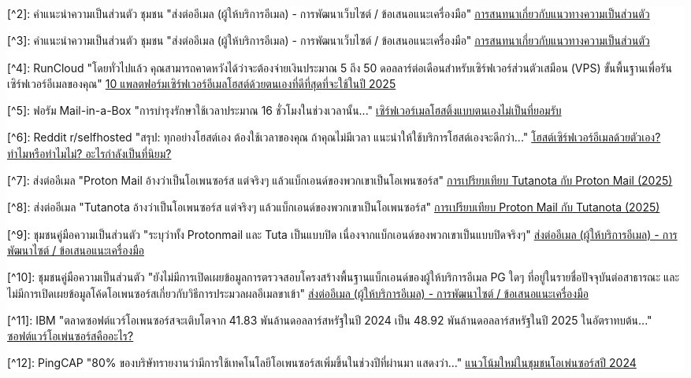 \[^2]: คำแนะนำความเป็นส่วนตัว ชุมชน "ส่งต่ออีเมล (ผู้ให้บริการอีเมล) - การพัฒนาเว็บไซต์ / ข้อเสนอแนะเครื่องมือ" [การสนทนาเกี่ยวกับแนวทางความเป็นส่วนตัว](https://discuss.privacyguides.net/t/forward-email-email-provider/13370?page=9)

\[^3]: คำแนะนำความเป็นส่วนตัว ชุมชน "ส่งต่ออีเมล (ผู้ให้บริการอีเมล) - การพัฒนาเว็บไซต์ / ข้อเสนอแนะเครื่องมือ" [การสนทนาเกี่ยวกับแนวทางความเป็นส่วนตัว](https://discuss.privacyguides.net/t/forward-email-email-provider/13370?page=9)

\[^4]: RunCloud "โดยทั่วไปแล้ว คุณสามารถคาดหวังได้ว่าจะต้องจ่ายเงินประมาณ 5 ถึง 50 ดอลลาร์ต่อเดือนสำหรับเซิร์ฟเวอร์ส่วนตัวเสมือน (VPS) ขั้นพื้นฐานเพื่อรันเซิร์ฟเวอร์อีเมลของคุณ" [10 แพลตฟอร์มเซิร์ฟเวอร์อีเมลโฮสต์ด้วยตนเองที่ดีที่สุดที่จะใช้ในปี 2025](https://runcloud.io/blog/best-self-hosted-email-server)

\[^5]: ฟอรัม Mail-in-a-Box "การบำรุงรักษาใช้เวลาประมาณ 16 ชั่วโมงในช่วงเวลานั้น..." [เซิร์ฟเวอร์เมลโฮสติ้งแบบตนเองไม่เป็นที่ยอมรับ](https://discourse.mailinabox.email/t/self-hosting-mail-server-frowned-upon/4143)

\[^6]: Reddit r/selfhosted "สรุป: ทุกอย่างโฮสต์เอง ต้องใช้เวลาของคุณ ถ้าคุณไม่มีเวลา แนะนำให้ใช้บริการโฮสต์เองจะดีกว่า..." [โฮสต์เซิร์ฟเวอร์อีเมลด้วยตัวเอง? ทำไมหรือทำไมไม่? อะไรกำลังเป็นที่นิยม?](https://www.reddit.com/r/selfhosted/comments/1etb8jh/selfhosting_an_email_server_why_or_why_not_whats/)

\[^7]: ส่งต่ออีเมล "Proton Mail อ้างว่าเป็นโอเพนซอร์ส แต่จริงๆ แล้วแบ็กเอนด์ของพวกเขาเป็นโอเพนซอร์ส" [การเปรียบเทียบ Tutanota กับ Proton Mail (2025)](https://forwardemail.net/blog/tutanota-vs-proton-mail-email-service-comparison)

\[^8]: ส่งต่ออีเมล "Tutanota อ้างว่าเป็นโอเพนซอร์ส แต่จริงๆ แล้วแบ็กเอนด์ของพวกเขาเป็นโอเพนซอร์ส" [การเปรียบเทียบ Proton Mail กับ Tutanota (2025)](https://forwardemail.net/blog/proton-mail-vs-tutanota-email-service-comparison)

\[^9]: ชุมชนคู่มือความเป็นส่วนตัว "ระบุว่าทั้ง Protonmail และ Tuta เป็นแบบปิด เนื่องจากแบ็กเอนด์ของพวกเขาเป็นแบบปิดจริงๆ" [ส่งต่ออีเมล (ผู้ให้บริการอีเมล) - การพัฒนาไซต์ / ข้อเสนอแนะเครื่องมือ](https://discuss.privacyguides.net/t/forward-email-email-provider/13370?page=9)

\[^10]: ชุมชนคู่มือความเป็นส่วนตัว "ยังไม่มีการเปิดเผยข้อมูลการตรวจสอบโครงสร้างพื้นฐานแบ็กเอนด์ของผู้ให้บริการอีเมล PG ใดๆ ที่อยู่ในรายชื่อปัจจุบันต่อสาธารณะ และไม่มีการเปิดเผยข้อมูลโค้ดโอเพนซอร์สเกี่ยวกับวิธีการประมวลผลอีเมลขาเข้า" [ส่งต่ออีเมล (ผู้ให้บริการอีเมล) - การพัฒนาไซต์ / ข้อเสนอแนะเครื่องมือ](https://discuss.privacyguides.net/t/forward-email-email-provider/13370?page=9)

\[^11]: IBM "ตลาดซอฟต์แวร์โอเพนซอร์สจะเติบโตจาก 41.83 พันล้านดอลลาร์สหรัฐในปี 2024 เป็น 48.92 พันล้านดอลลาร์สหรัฐในปี 2025 ในอัตราทบต้น..." [ซอฟต์แวร์โอเพ่นซอร์สคืออะไร?](https://www.ibm.com/think/topics/open-source)

\[^12]: PingCAP "80% ของบริษัทรายงานว่ามีการใช้เทคโนโลยีโอเพนซอร์สเพิ่มขึ้นในช่วงปีที่ผ่านมา แสดงว่า..." [แนวโน้มใหม่ในชุมชนโอเพ่นซอร์สปี 2024](https://www.pingcap.com/article/emerging-trends-open-source-communities-2024/)